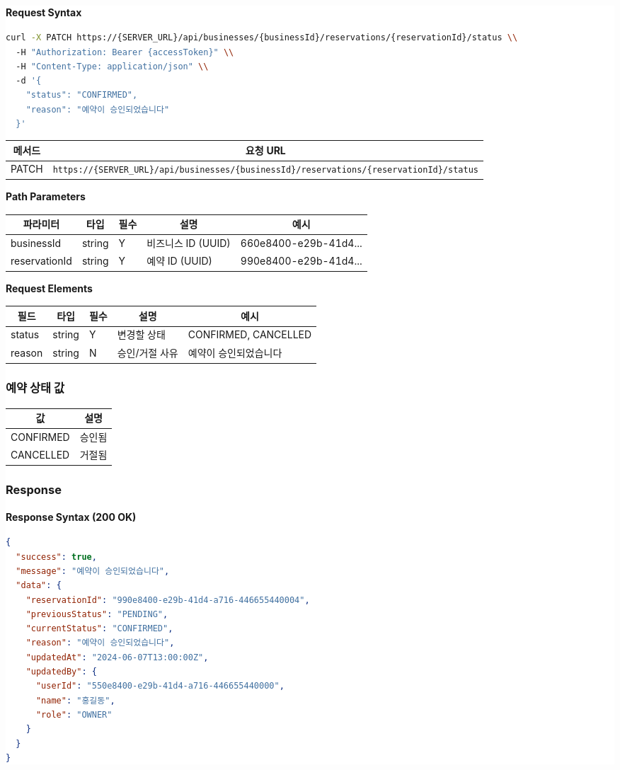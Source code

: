 **Request Syntax**

```bash
curl -X PATCH https://{SERVER_URL}/api/businesses/{businessId}/reservations/{reservationId}/status \\
  -H "Authorization: Bearer {accessToken}" \\
  -H "Content-Type: application/json" \\
  -d '{
    "status": "CONFIRMED",
    "reason": "예약이 승인되었습니다"
  }'

```

|메서드|요청 URL|
|---|---|
|PATCH|`https://{SERVER_URL}/api/businesses/{businessId}/reservations/{reservationId}/status`|

**Path Parameters**

|파라미터|타입|필수|설명|예시|
|---|---|---|---|---|
|businessId|string|Y|비즈니스 ID (UUID)|660e8400-e29b-41d4...|
|reservationId|string|Y|예약 ID (UUID)|990e8400-e29b-41d4...|

**Request Elements**

|필드|타입|필수|설명|예시|
|---|---|---|---|---|
|status|string|Y|변경할 상태|CONFIRMED, CANCELLED|
|reason|string|N|승인/거절 사유|예약이 승인되었습니다|

### 예약 상태 값

|값|설명|
|---|---|
|CONFIRMED|승인됨|
|CANCELLED|거절됨|

### Response

**Response Syntax (200 OK)**

```json
{
  "success": true,
  "message": "예약이 승인되었습니다",
  "data": {
    "reservationId": "990e8400-e29b-41d4-a716-446655440004",
    "previousStatus": "PENDING",
    "currentStatus": "CONFIRMED",
    "reason": "예약이 승인되었습니다",
    "updatedAt": "2024-06-07T13:00:00Z",
    "updatedBy": {
      "userId": "550e8400-e29b-41d4-a716-446655440000",
      "name": "홍길동",
      "role": "OWNER"
    }
  }
}

```
